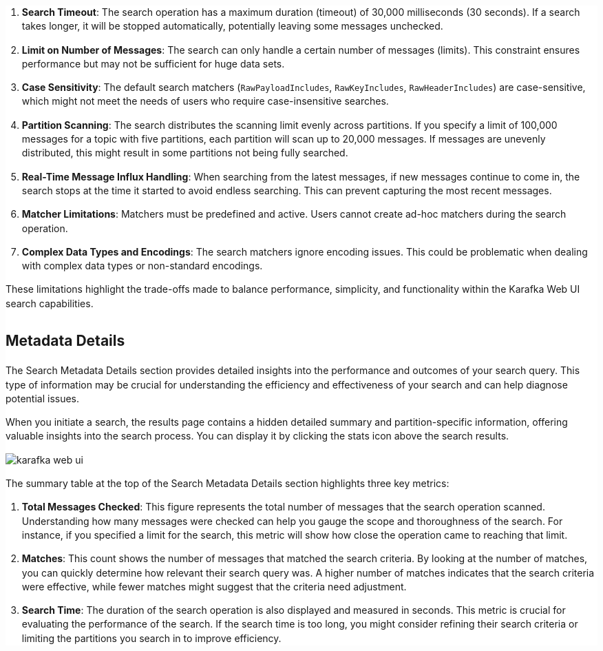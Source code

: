 1. **Search Timeout**: The search operation has a maximum duration (timeout) of 30,000 milliseconds (30 seconds). If a search takes longer, it will be stopped automatically, potentially leaving some messages unchecked.

1. **Limit on Number of Messages**: The search can only handle a certain number of messages (limits). This constraint ensures performance but may not be sufficient for huge data sets.

1. **Case Sensitivity**: The default search matchers (`RawPayloadIncludes`, `RawKeyIncludes`, `RawHeaderIncludes`) are case-sensitive, which might not meet the needs of users who require case-insensitive searches.

1. **Partition Scanning**: The search distributes the scanning limit evenly across partitions. If you specify a limit of 100,000 messages for a topic with five partitions, each partition will scan up to 20,000 messages. If messages are unevenly distributed, this might result in some partitions not being fully searched.

1. **Real-Time Message Influx Handling**: When searching from the latest messages, if new messages continue to come in, the search stops at the time it started to avoid endless searching. This can prevent capturing the most recent messages.

1. **Matcher Limitations**: Matchers must be predefined and active. Users cannot create ad-hoc matchers during the search operation.

1. **Complex Data Types and Encodings**: The search matchers ignore encoding issues. This could be problematic when dealing with complex data types or non-standard encodings.

These limitations highlight the trade-offs made to balance performance, simplicity, and functionality within the Karafka Web UI search capabilities.

## Metadata Details

The Search Metadata Details section provides detailed insights into the performance and outcomes of your search query. This type of information may be crucial for understanding the efficiency and effectiveness of your search and can help diagnose potential issues.

When you initiate a search, the results page contains a hidden detailed summary and partition-specific information, offering valuable insights into the search process. You can display it by clicking the stats icon above the search results.

![karafka web ui](https://raw.githubusercontent.com/karafka/misc/master/printscreens/web-ui/pro-search2.png)

The summary table at the top of the Search Metadata Details section highlights three key metrics:

1. **Total Messages Checked**: This figure represents the total number of messages that the search operation scanned. Understanding how many messages were checked can help you gauge the scope and thoroughness of the search. For instance, if you specified a limit for the search, this metric will show how close the operation came to reaching that limit.

1. **Matches**: This count shows the number of messages that matched the search criteria. By looking at the number of matches, you can quickly determine how relevant their search query was. A higher number of matches indicates that the search criteria were effective, while fewer matches might suggest that the criteria need adjustment.

1. **Search Time**: The duration of the search operation is also displayed and measured in seconds. This metric is crucial for evaluating the performance of the search. If the search time is too long, you might consider refining their search criteria or limiting the partitions you search in to improve efficiency.
